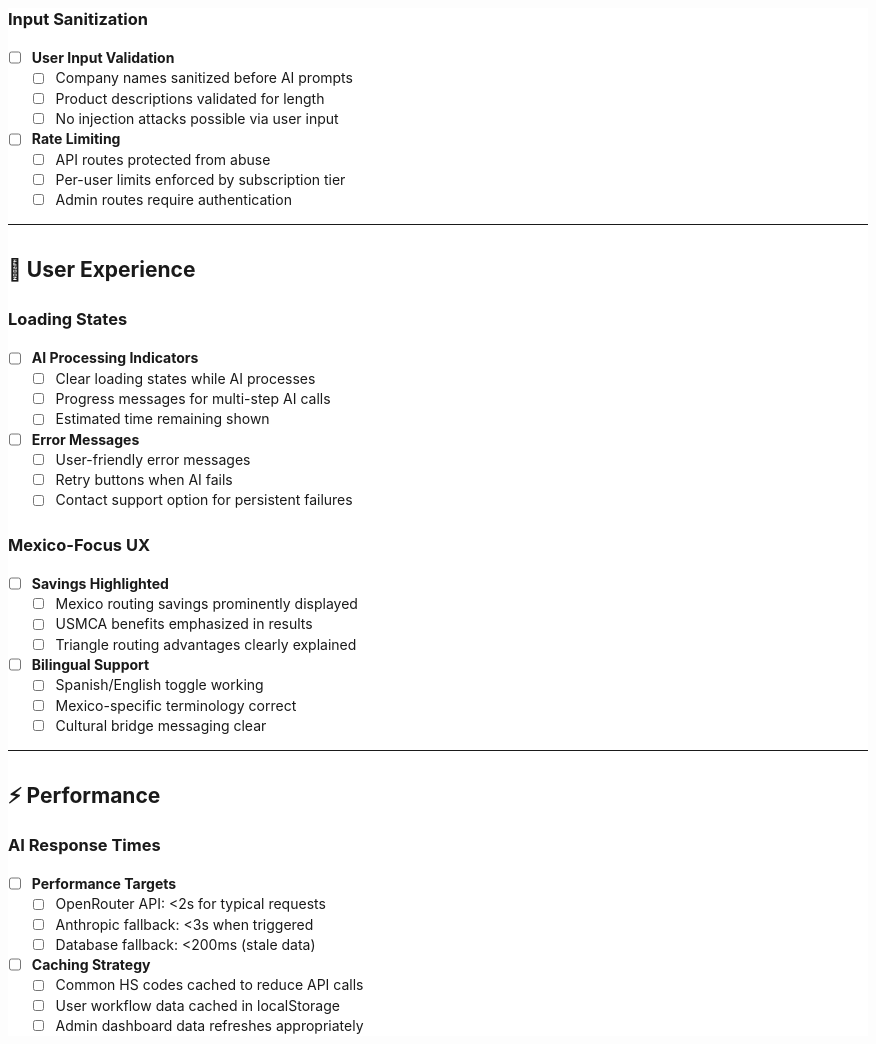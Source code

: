 ### Input Sanitization
- [ ] **User Input Validation**
  - [ ] Company names sanitized before AI prompts
  - [ ] Product descriptions validated for length
  - [ ] No injection attacks possible via user input

- [ ] **Rate Limiting**
  - [ ] API routes protected from abuse
  - [ ] Per-user limits enforced by subscription tier
  - [ ] Admin routes require authentication

---

## 🎨 User Experience

### Loading States
- [ ] **AI Processing Indicators**
  - [ ] Clear loading states while AI processes
  - [ ] Progress messages for multi-step AI calls
  - [ ] Estimated time remaining shown

- [ ] **Error Messages**
  - [ ] User-friendly error messages
  - [ ] Retry buttons when AI fails
  - [ ] Contact support option for persistent failures

### Mexico-Focus UX
- [ ] **Savings Highlighted**
  - [ ] Mexico routing savings prominently displayed
  - [ ] USMCA benefits emphasized in results
  - [ ] Triangle routing advantages clearly explained

- [ ] **Bilingual Support**
  - [ ] Spanish/English toggle working
  - [ ] Mexico-specific terminology correct
  - [ ] Cultural bridge messaging clear

---

## ⚡ Performance

### AI Response Times
- [ ] **Performance Targets**
  - [ ] OpenRouter API: <2s for typical requests
  - [ ] Anthropic fallback: <3s when triggered
  - [ ] Database fallback: <200ms (stale data)

- [ ] **Caching Strategy**
  - [ ] Common HS codes cached to reduce API calls
  - [ ] User workflow data cached in localStorage
  - [ ] Admin dashboard data refreshes appropriately
